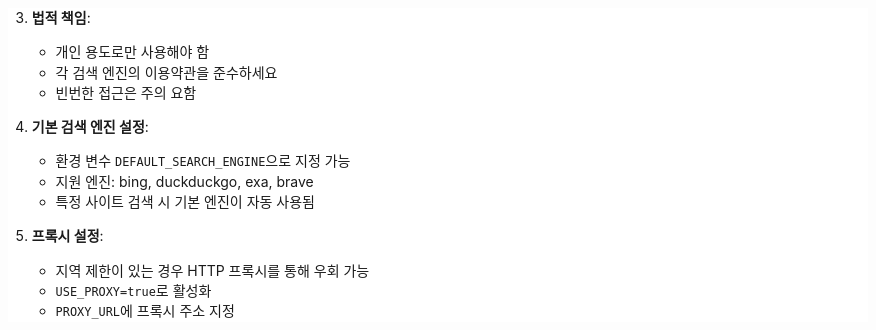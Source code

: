 3. **법적 책임**:

   - 개인 용도로만 사용해야 함
   - 각 검색 엔진의 이용약관을 준수하세요
   - 빈번한 접근은 주의 요함

4. **기본 검색 엔진 설정**:

   - 환경 변수 `DEFAULT_SEARCH_ENGINE`으로 지정 가능
   - 지원 엔진: bing, duckduckgo, exa, brave
   - 특정 사이트 검색 시 기본 엔진이 자동 사용됨

5. **프록시 설정**:

   - 지역 제한이 있는 경우 HTTP 프록시를 통해 우회 가능
   - `USE_PROXY=true`로 활성화
   - `PROXY_URL`에 프록시 주소 지정
